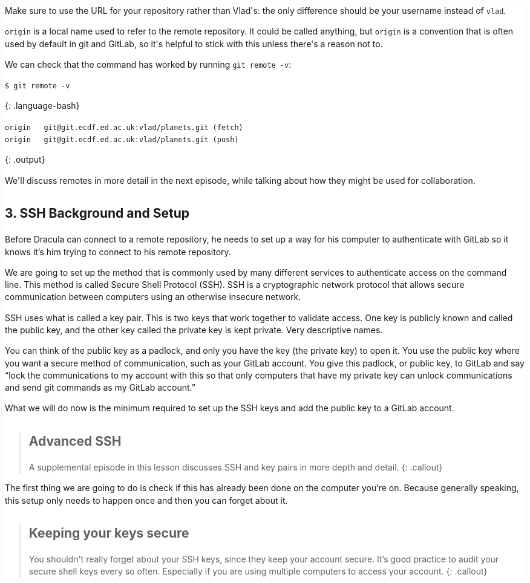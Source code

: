Make sure to use the URL for your repository rather than Vlad's: the only
difference should be your username instead of `vlad`.

`origin` is a local name used to refer to the remote repository. It could be called
anything, but `origin` is a convention that is often used by default in git
and GitLab, so it's helpful to stick with this unless there's a reason not to.

We can check that the command has worked by running `git remote -v`:

~~~
$ git remote -v
~~~
{: .language-bash}

~~~
origin   git@git.ecdf.ed.ac.uk:vlad/planets.git (fetch)
origin   git@git.ecdf.ed.ac.uk:vlad/planets.git (push)
~~~
{: .output}

We'll discuss remotes in more detail in the next episode, while
talking about how they might be used for collaboration.

## 3. SSH Background and Setup
Before Dracula can connect to a remote repository, he needs to set up a way for his computer to authenticate with GitLab so it knows it’s him trying to connect to his remote repository. 

We are going to set up the method that is commonly used by many different services to authenticate access on the command line.  This method is called Secure Shell Protocol (SSH).  SSH is a cryptographic network protocol that allows secure communication between computers using an otherwise insecure network.  

SSH uses what is called a key pair. This is two keys that work together to validate access. One key is publicly known and called the public key, and the other key called the private key is kept private. Very descriptive names.

You can think of the public key as a padlock, and only you have the key (the private key) to open it. You use the public key where you want a secure method of communication, such as your GitLab account.  You give this padlock, or public key, to GitLab and say “lock the communications to my account with this so that only computers that have my private key can unlock communications and send git commands as my GitLab account.”  

What we will do now is the minimum required to set up the SSH keys and add the public key to a GitLab account.

> ## Advanced SSH
> A supplemental episode in this lesson discusses SSH and key pairs in more depth and detail. 
{: .callout}

The first thing we are going to do is check if this has already been done on the computer you’re on.  Because generally speaking, this setup only needs to happen once and then you can forget about it. 

> ## Keeping your keys secure
> You shouldn't really forget about your SSH keys, since they keep your account secure. It’s good 
>  practice to audit your secure shell keys every so often. Especially if you are using multiple 
>  computers to access your account.
{: .callout}
